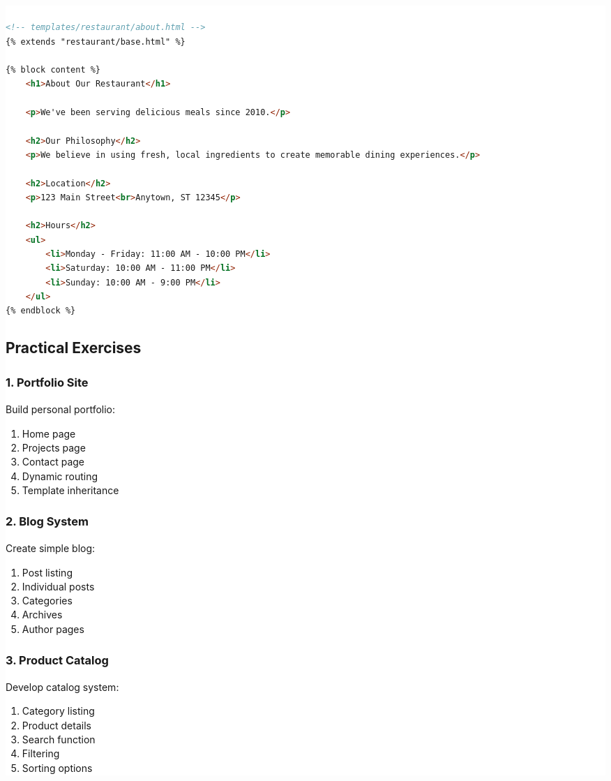 ```html

<!-- templates/restaurant/about.html -->
{% extends "restaurant/base.html" %}

{% block content %}
    <h1>About Our Restaurant</h1>
    
    <p>We've been serving delicious meals since 2010.</p>
    
    <h2>Our Philosophy</h2>
    <p>We believe in using fresh, local ingredients to create memorable dining experiences.</p>
    
    <h2>Location</h2>
    <p>123 Main Street<br>Anytown, ST 12345</p>
    
    <h2>Hours</h2>
    <ul>
        <li>Monday - Friday: 11:00 AM - 10:00 PM</li>
        <li>Saturday: 10:00 AM - 11:00 PM</li>
        <li>Sunday: 10:00 AM - 9:00 PM</li>
    </ul>
{% endblock %}
```

## Practical Exercises

### 1. Portfolio Site
Build personal portfolio:
1. Home page
2. Projects page
3. Contact page
4. Dynamic routing
5. Template inheritance

### 2. Blog System
Create simple blog:
1. Post listing
2. Individual posts
3. Categories
4. Archives
5. Author pages

### 3. Product Catalog
Develop catalog system:
1. Category listing
2. Product details
3. Search function
4. Filtering
5. Sorting options
